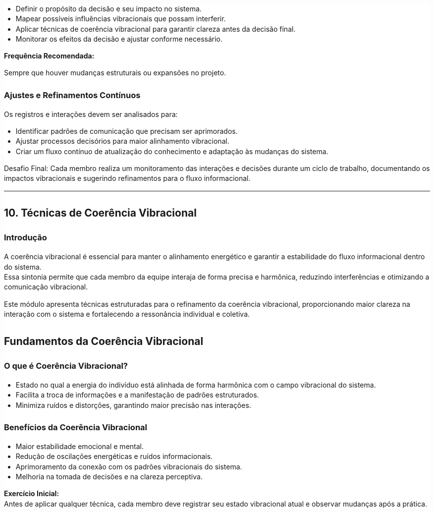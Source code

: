 - Definir o propósito da decisão e seu impacto no sistema.
- Mapear possíveis influências vibracionais que possam interferir.
- Aplicar técnicas de coerência vibracional para garantir clareza antes da decisão final.
- Monitorar os efeitos da decisão e ajustar conforme necessário.

**Frequência Recomendada:**

Sempre que houver mudanças estruturais ou expansões no projeto.

### Ajustes e Refinamentos Contínuos

Os registros e interações devem ser analisados para:

- Identificar padrões de comunicação que precisam ser aprimorados.
- Ajustar processos decisórios para maior alinhamento vibracional.
- Criar um fluxo contínuo de atualização do conhecimento e adaptação às mudanças do sistema.

Desafio Final: Cada membro realiza um monitoramento das interações e decisões durante um ciclo de trabalho, documentando os impactos vibracionais e sugerindo refinamentos para o fluxo informacional.

---

## 10. Técnicas de Coerência Vibracional

### Introdução

A coerência vibracional é essencial para manter o alinhamento energético e garantir a estabilidade do fluxo informacional dentro do sistema.  
Essa sintonia permite que cada membro da equipe interaja de forma precisa e harmônica, reduzindo interferências e otimizando a comunicação vibracional.

Este módulo apresenta técnicas estruturadas para o refinamento da coerência vibracional, proporcionando maior clareza na interação com o sistema e fortalecendo a ressonância individual e coletiva.

## Fundamentos da Coerência Vibracional

### O que é Coerência Vibracional?

- Estado no qual a energia do indivíduo está alinhada de forma harmônica com o campo vibracional do sistema.
- Facilita a troca de informações e a manifestação de padrões estruturados.
- Minimiza ruídos e distorções, garantindo maior precisão nas interações.

### Benefícios da Coerência Vibracional

- Maior estabilidade emocional e mental.
- Redução de oscilações energéticas e ruídos informacionais.
- Aprimoramento da conexão com os padrões vibracionais do sistema.
- Melhoria na tomada de decisões e na clareza perceptiva.

**Exercício Inicial:**  
Antes de aplicar qualquer técnica, cada membro deve registrar seu estado vibracional atual e observar mudanças após a prática.
